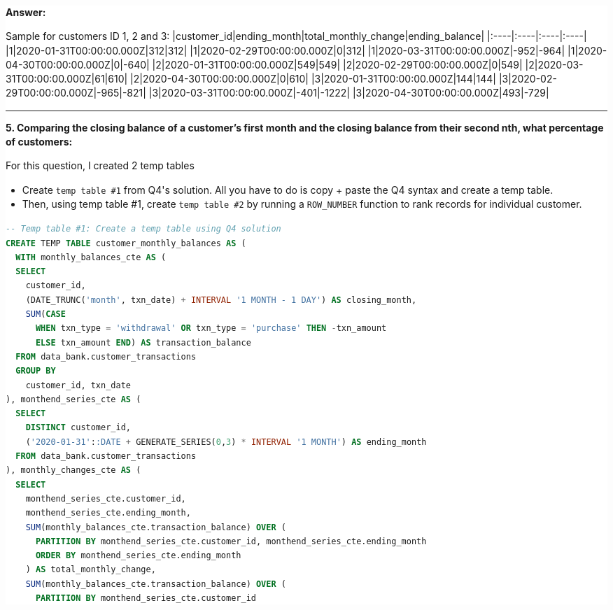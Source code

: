 **Answer:**

Sample for customers ID 1, 2 and 3:
|customer_id|ending_month|total_monthly_change|ending_balance|
|:----|:----|:----|:----|
|1|2020-01-31T00:00:00.000Z|312|312|
|1|2020-02-29T00:00:00.000Z|0|312|
|1|2020-03-31T00:00:00.000Z|-952|-964|
|1|2020-04-30T00:00:00.000Z|0|-640|
|2|2020-01-31T00:00:00.000Z|549|549|
|2|2020-02-29T00:00:00.000Z|0|549|
|2|2020-03-31T00:00:00.000Z|61|610|
|2|2020-04-30T00:00:00.000Z|0|610|
|3|2020-01-31T00:00:00.000Z|144|144|
|3|2020-02-29T00:00:00.000Z|-965|-821|
|3|2020-03-31T00:00:00.000Z|-401|-1222|
|3|2020-04-30T00:00:00.000Z|493|-729|

***

**5. Comparing the closing balance of a customer’s first month and the closing balance from their second nth, what percentage of customers:**

For this question, I created 2 temp tables
  - Create `temp table #1` from Q4's solution. All you have to do is copy + paste the Q4 syntax and create a temp table.
  - Then, using temp table #1, create `temp table #2` by running a `ROW_NUMBER` function to rank records for individual customer.

```sql
-- Temp table #1: Create a temp table using Q4 solution
CREATE TEMP TABLE customer_monthly_balances AS (
  WITH monthly_balances_cte AS (
  SELECT 
    customer_id, 
    (DATE_TRUNC('month', txn_date) + INTERVAL '1 MONTH - 1 DAY') AS closing_month, 
    SUM(CASE 
      WHEN txn_type = 'withdrawal' OR txn_type = 'purchase' THEN -txn_amount
      ELSE txn_amount END) AS transaction_balance
  FROM data_bank.customer_transactions
  GROUP BY 
    customer_id, txn_date 
), monthend_series_cte AS (
  SELECT
    DISTINCT customer_id,
    ('2020-01-31'::DATE + GENERATE_SERIES(0,3) * INTERVAL '1 MONTH') AS ending_month
  FROM data_bank.customer_transactions
), monthly_changes_cte AS (
  SELECT 
    monthend_series_cte.customer_id, 
    monthend_series_cte.ending_month,
    SUM(monthly_balances_cte.transaction_balance) OVER (
      PARTITION BY monthend_series_cte.customer_id, monthend_series_cte.ending_month
      ORDER BY monthend_series_cte.ending_month
    ) AS total_monthly_change,
    SUM(monthly_balances_cte.transaction_balance) OVER (
      PARTITION BY monthend_series_cte.customer_id 
```